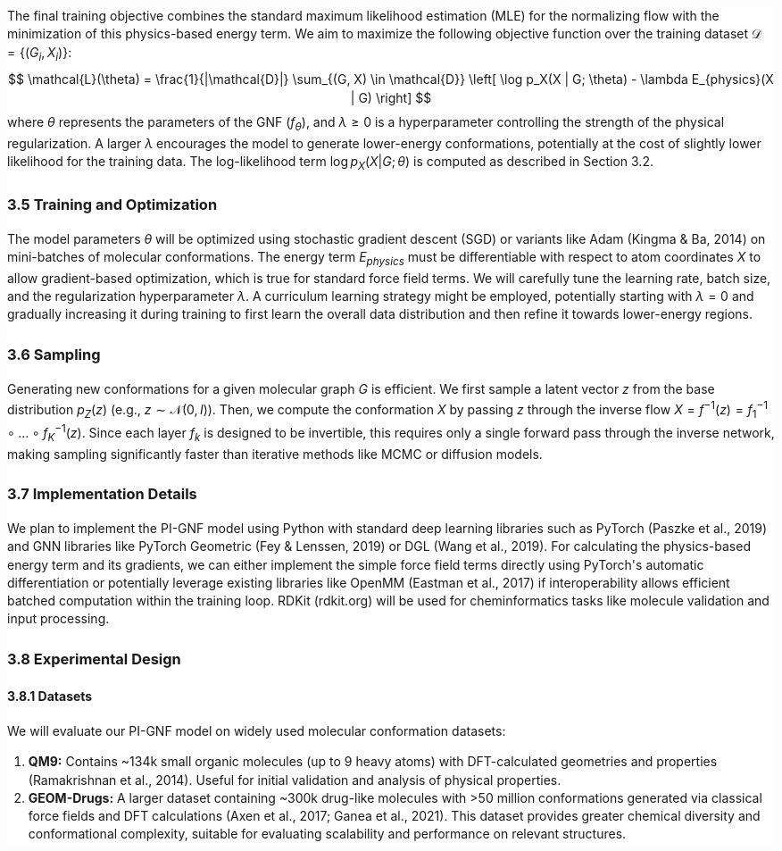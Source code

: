 The final training objective combines the standard maximum likelihood estimation (MLE) for the normalizing flow with the minimization of this physics-based energy term. We aim to maximize the following objective function over the training dataset $\mathcal{D} = \{(G_i, X_i)\}$:
$$ \mathcal{L}(\theta) = \frac{1}{|\mathcal{D}|} \sum_{(G, X) \in \mathcal{D}} \left[ \log p_X(X | G; \theta) - \lambda E_{physics}(X | G) \right] $$
where $\theta$ represents the parameters of the GNF ($f_\theta$), and $\lambda \ge 0$ is a hyperparameter controlling the strength of the physical regularization. A larger $\lambda$ encourages the model to generate lower-energy conformations, potentially at the cost of slightly lower likelihood for the training data. The log-likelihood term $\log p_X(X | G; \theta)$ is computed as described in Section 3.2.

### 3.5 Training and Optimization

The model parameters $\theta$ will be optimized using stochastic gradient descent (SGD) or variants like Adam (Kingma & Ba, 2014) on mini-batches of molecular conformations. The energy term $E_{physics}$ must be differentiable with respect to atom coordinates $X$ to allow gradient-based optimization, which is true for standard force field terms. We will carefully tune the learning rate, batch size, and the regularization hyperparameter $\lambda$. A curriculum learning strategy might be employed, potentially starting with $\lambda=0$ and gradually increasing it during training to first learn the overall data distribution and then refine it towards lower-energy regions.

### 3.6 Sampling

Generating new conformations for a given molecular graph $G$ is efficient. We first sample a latent vector $z$ from the base distribution $p_Z(z)$ (e.g., $z \sim \mathcal{N}(0, I)$). Then, we compute the conformation $X$ by passing $z$ through the inverse flow $X = f^{-1}(z) = f_1^{-1} \circ \dots \circ f_K^{-1}(z)$. Since each layer $f_k$ is designed to be invertible, this requires only a single forward pass through the inverse network, making sampling significantly faster than iterative methods like MCMC or diffusion models.

### 3.7 Implementation Details

We plan to implement the PI-GNF model using Python with standard deep learning libraries such as PyTorch (Paszke et al., 2019) and GNN libraries like PyTorch Geometric (Fey & Lenssen, 2019) or DGL (Wang et al., 2019). For calculating the physics-based energy term and its gradients, we can either implement the simple force field terms directly using PyTorch's automatic differentiation or potentially leverage existing libraries like OpenMM (Eastman et al., 2017) if interoperability allows efficient batched computation within the training loop. RDKit (rdkit.org) will be used for cheminformatics tasks like molecule validation and input processing.

### 3.8 Experimental Design

#### 3.8.1 Datasets

We will evaluate our PI-GNF model on widely used molecular conformation datasets:
1.  **QM9:** Contains ~134k small organic molecules (up to 9 heavy atoms) with DFT-calculated geometries and properties (Ramakrishnan et al., 2014). Useful for initial validation and analysis of physical properties.
2.  **GEOM-Drugs:** A larger dataset containing ~300k drug-like molecules with >50 million conformations generated via classical force fields and DFT calculations (Axen et al., 2017; Ganea et al., 2021). This dataset provides greater chemical diversity and conformational complexity, suitable for evaluating scalability and performance on relevant structures.
